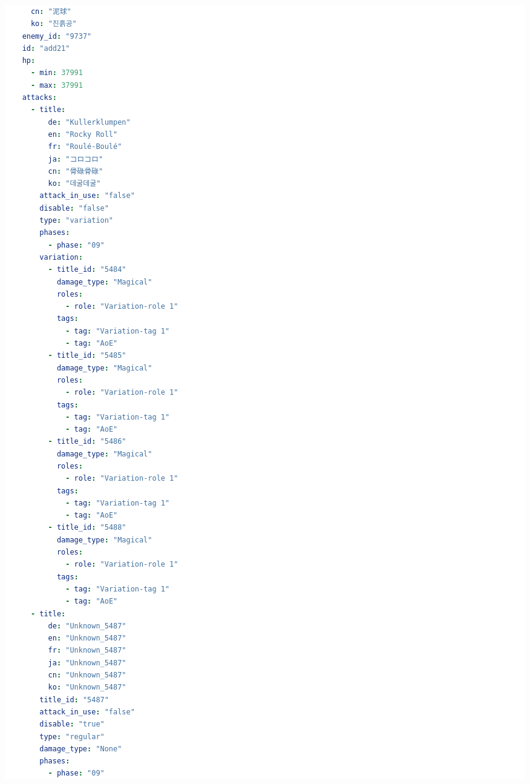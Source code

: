 ```yaml
      cn: "泥球"
      ko: "진흙공"
    enemy_id: "9737"
    id: "add21"
    hp:
      - min: 37991
      - max: 37991
    attacks:
      - title:
          de: "Kullerklumpen"
          en: "Rocky Roll"
          fr: "Roulé-Boulé"
          ja: "コロコロ"
          cn: "骨碌骨碌"
          ko: "데굴데굴"
        attack_in_use: "false"
        disable: "false"
        type: "variation"
        phases:
          - phase: "09"
        variation:
          - title_id: "5484"
            damage_type: "Magical"
            roles:
              - role: "Variation-role 1"
            tags:
              - tag: "Variation-tag 1"
              - tag: "AoE"
          - title_id: "5485"
            damage_type: "Magical"
            roles:
              - role: "Variation-role 1"
            tags:
              - tag: "Variation-tag 1"
              - tag: "AoE"
          - title_id: "5486"
            damage_type: "Magical"
            roles:
              - role: "Variation-role 1"
            tags:
              - tag: "Variation-tag 1"
              - tag: "AoE"
          - title_id: "5488"
            damage_type: "Magical"
            roles:
              - role: "Variation-role 1"
            tags:
              - tag: "Variation-tag 1"
              - tag: "AoE"
      - title:
          de: "Unknown_5487"
          en: "Unknown_5487"
          fr: "Unknown_5487"
          ja: "Unknown_5487"
          cn: "Unknown_5487"
          ko: "Unknown_5487"
        title_id: "5487"
        attack_in_use: "false"
        disable: "true"
        type: "regular"
        damage_type: "None"
        phases:
          - phase: "09"
```
